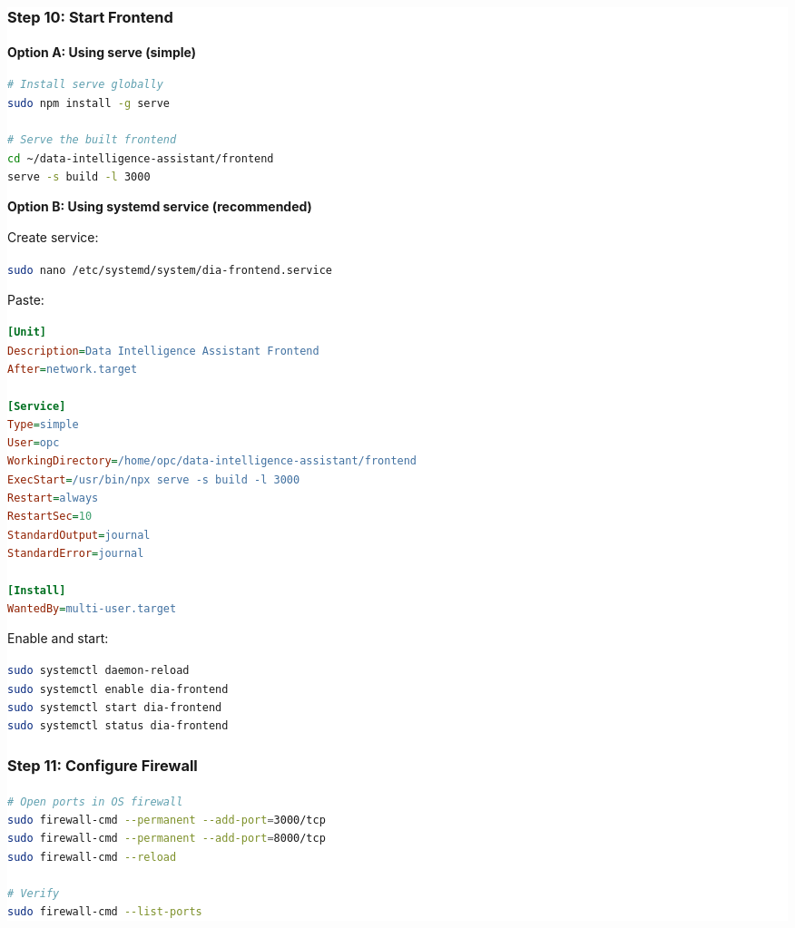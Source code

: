 ### Step 10: Start Frontend

**Option A: Using serve (simple)**
```bash
# Install serve globally
sudo npm install -g serve

# Serve the built frontend
cd ~/data-intelligence-assistant/frontend
serve -s build -l 3000
```

**Option B: Using systemd service (recommended)**

Create service:
```bash
sudo nano /etc/systemd/system/dia-frontend.service
```

Paste:
```ini
[Unit]
Description=Data Intelligence Assistant Frontend
After=network.target

[Service]
Type=simple
User=opc
WorkingDirectory=/home/opc/data-intelligence-assistant/frontend
ExecStart=/usr/bin/npx serve -s build -l 3000
Restart=always
RestartSec=10
StandardOutput=journal
StandardError=journal

[Install]
WantedBy=multi-user.target
```

Enable and start:
```bash
sudo systemctl daemon-reload
sudo systemctl enable dia-frontend
sudo systemctl start dia-frontend
sudo systemctl status dia-frontend
```

### Step 11: Configure Firewall

```bash
# Open ports in OS firewall
sudo firewall-cmd --permanent --add-port=3000/tcp
sudo firewall-cmd --permanent --add-port=8000/tcp
sudo firewall-cmd --reload

# Verify
sudo firewall-cmd --list-ports
```
